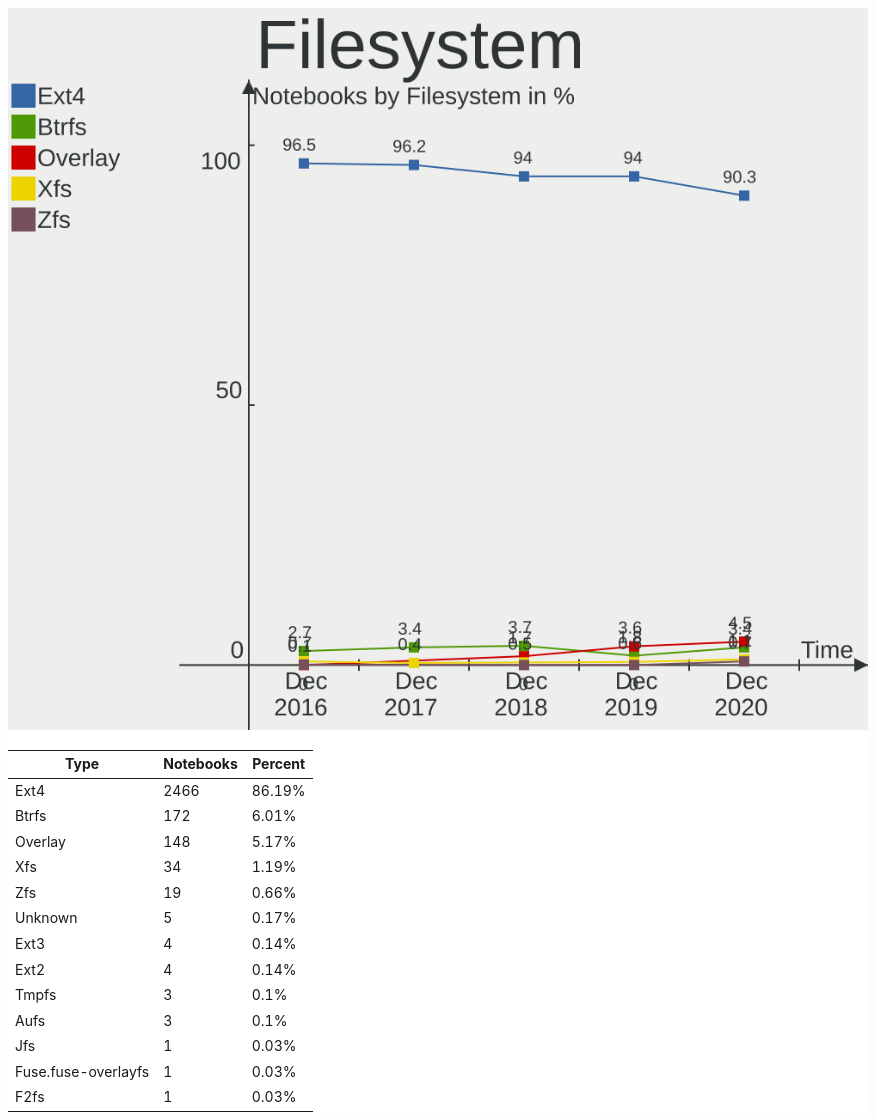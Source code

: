![Filesystem](./images/line_chart/os_filesystem.svg)

| Type                | Notebooks | Percent |
|---------------------|-----------|---------|
| Ext4                | 2466      | 86.19%  |
| Btrfs               | 172       | 6.01%   |
| Overlay             | 148       | 5.17%   |
| Xfs                 | 34        | 1.19%   |
| Zfs                 | 19        | 0.66%   |
| Unknown             | 5         | 0.17%   |
| Ext3                | 4         | 0.14%   |
| Ext2                | 4         | 0.14%   |
| Tmpfs               | 3         | 0.1%    |
| Aufs                | 3         | 0.1%    |
| Jfs                 | 1         | 0.03%   |
| Fuse.fuse-overlayfs | 1         | 0.03%   |
| F2fs                | 1         | 0.03%   |
